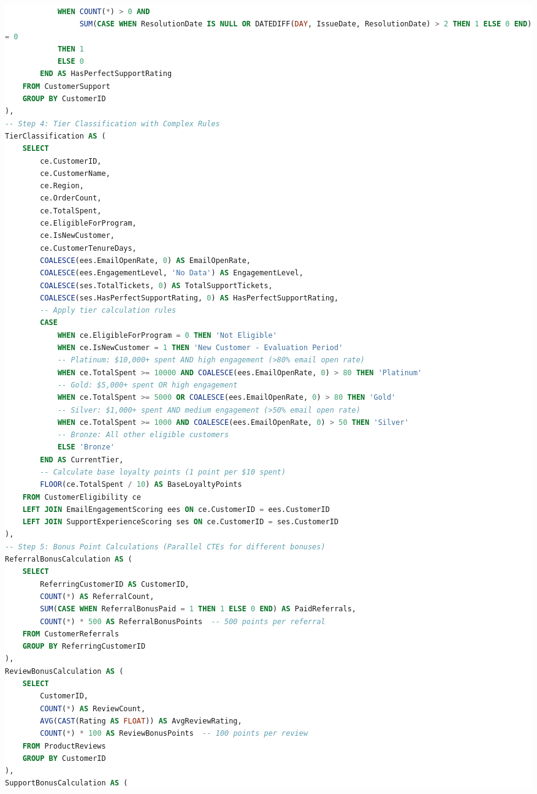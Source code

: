 ```sql
            WHEN COUNT(*) > 0 AND 
                 SUM(CASE WHEN ResolutionDate IS NULL OR DATEDIFF(DAY, IssueDate, ResolutionDate) > 2 THEN 1 ELSE 0 END) = 0
            THEN 1 
            ELSE 0 
        END AS HasPerfectSupportRating
    FROM CustomerSupport
    GROUP BY CustomerID
),
-- Step 4: Tier Classification with Complex Rules
TierClassification AS (
    SELECT 
        ce.CustomerID,
        ce.CustomerName,
        ce.Region,
        ce.OrderCount,
        ce.TotalSpent,
        ce.EligibleForProgram,
        ce.IsNewCustomer,
        ce.CustomerTenureDays,
        COALESCE(ees.EmailOpenRate, 0) AS EmailOpenRate,
        COALESCE(ees.EngagementLevel, 'No Data') AS EngagementLevel,
        COALESCE(ses.TotalTickets, 0) AS TotalSupportTickets,
        COALESCE(ses.HasPerfectSupportRating, 0) AS HasPerfectSupportRating,
        -- Apply tier calculation rules
        CASE 
            WHEN ce.EligibleForProgram = 0 THEN 'Not Eligible'
            WHEN ce.IsNewCustomer = 1 THEN 'New Customer - Evaluation Period'
            -- Platinum: $10,000+ spent AND high engagement (>80% email open rate)
            WHEN ce.TotalSpent >= 10000 AND COALESCE(ees.EmailOpenRate, 0) > 80 THEN 'Platinum'
            -- Gold: $5,000+ spent OR high engagement
            WHEN ce.TotalSpent >= 5000 OR COALESCE(ees.EmailOpenRate, 0) > 80 THEN 'Gold'
            -- Silver: $1,000+ spent AND medium engagement (>50% email open rate)  
            WHEN ce.TotalSpent >= 1000 AND COALESCE(ees.EmailOpenRate, 0) > 50 THEN 'Silver'
            -- Bronze: All other eligible customers
            ELSE 'Bronze'
        END AS CurrentTier,
        -- Calculate base loyalty points (1 point per $10 spent)
        FLOOR(ce.TotalSpent / 10) AS BaseLoyaltyPoints
    FROM CustomerEligibility ce
    LEFT JOIN EmailEngagementScoring ees ON ce.CustomerID = ees.CustomerID
    LEFT JOIN SupportExperienceScoring ses ON ce.CustomerID = ses.CustomerID
),
-- Step 5: Bonus Point Calculations (Parallel CTEs for different bonuses)
ReferralBonusCalculation AS (
    SELECT 
        ReferringCustomerID AS CustomerID,
        COUNT(*) AS ReferralCount,
        SUM(CASE WHEN ReferralBonusPaid = 1 THEN 1 ELSE 0 END) AS PaidReferrals,
        COUNT(*) * 500 AS ReferralBonusPoints  -- 500 points per referral
    FROM CustomerReferrals
    GROUP BY ReferringCustomerID
),
ReviewBonusCalculation AS (
    SELECT 
        CustomerID,
        COUNT(*) AS ReviewCount,
        AVG(CAST(Rating AS FLOAT)) AS AvgReviewRating,
        COUNT(*) * 100 AS ReviewBonusPoints  -- 100 points per review
    FROM ProductReviews
    GROUP BY CustomerID
),
SupportBonusCalculation AS (
```